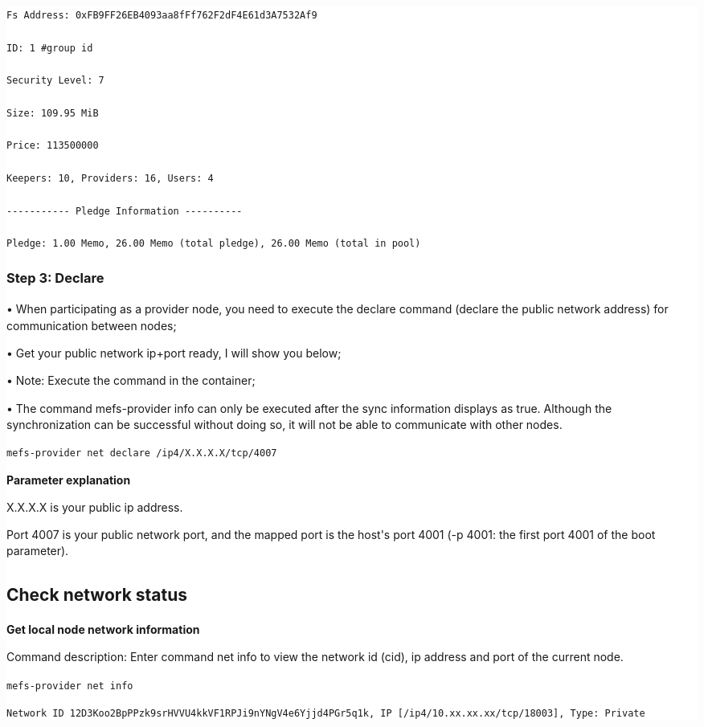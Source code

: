```shell
Fs Address: 0xFB9FF26EB4093aa8fFf762F2dF4E61d3A7532Af9

ID: 1 #group id

Security Level: 7

Size: 109.95 MiB

Price: 113500000

Keepers: 10, Providers: 16, Users: 4

----------- Pledge Information ----------

Pledge: 1.00 Memo, 26.00 Memo (total pledge), 26.00 Memo (total in pool) 
```

### Step 3: Declare

• When participating as a provider node, you need to execute the declare command (declare the public network address) for communication between nodes;

• Get your public network ip+port ready, I will show you below;

• Note: Execute the command in the container;

• The command mefs-provider info can only be executed after the sync information displays as true. Although the synchronization can be successful without doing so, it will not be able to communicate with other nodes.

```shell
mefs-provider net declare /ip4/X.X.X.X/tcp/4007
```

**Parameter explanation**

X.X.X.X is your public ip address.

Port 4007 is your public network port, and the mapped port is the host's port 4001 (-p 4001: the first port 4001 of the boot parameter).​

## Check network status

**Get local node network information**

Command description: Enter command net info to view the network id (cid), ip address and port of the current node.

```shell
mefs-provider net info
```

```shell
Network ID 12D3Koo2BpPPzk9srHVVU4kkVF1RPJi9nYNgV4e6Yjjd4PGr5q1k, IP [/ip4/10.xx.xx.xx/tcp/18003], Type: Private 
```
